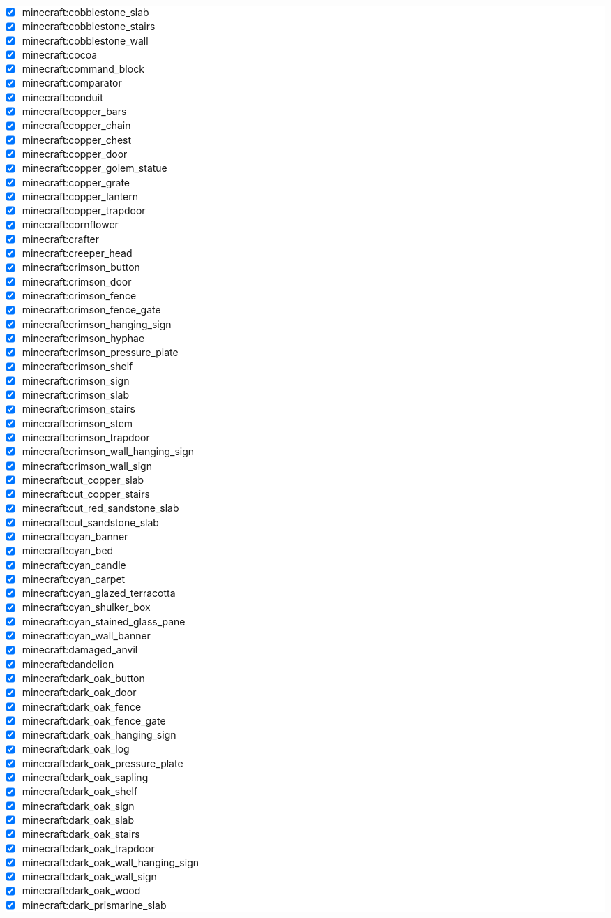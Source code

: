 - [x] minecraft:cobblestone_slab
- [x] minecraft:cobblestone_stairs
- [x] minecraft:cobblestone_wall
- [x] minecraft:cocoa
- [x] minecraft:command_block
- [x] minecraft:comparator
- [x] minecraft:conduit
- [x] minecraft:copper_bars
- [x] minecraft:copper_chain
- [x] minecraft:copper_chest
- [x] minecraft:copper_door
- [x] minecraft:copper_golem_statue
- [x] minecraft:copper_grate
- [x] minecraft:copper_lantern
- [x] minecraft:copper_trapdoor
- [x] minecraft:cornflower
- [x] minecraft:crafter
- [x] minecraft:creeper_head
- [x] minecraft:crimson_button
- [x] minecraft:crimson_door
- [x] minecraft:crimson_fence
- [x] minecraft:crimson_fence_gate
- [x] minecraft:crimson_hanging_sign
- [x] minecraft:crimson_hyphae
- [x] minecraft:crimson_pressure_plate
- [x] minecraft:crimson_shelf
- [x] minecraft:crimson_sign
- [x] minecraft:crimson_slab
- [x] minecraft:crimson_stairs
- [x] minecraft:crimson_stem
- [x] minecraft:crimson_trapdoor
- [x] minecraft:crimson_wall_hanging_sign
- [x] minecraft:crimson_wall_sign
- [x] minecraft:cut_copper_slab
- [x] minecraft:cut_copper_stairs
- [x] minecraft:cut_red_sandstone_slab
- [x] minecraft:cut_sandstone_slab
- [x] minecraft:cyan_banner
- [x] minecraft:cyan_bed
- [x] minecraft:cyan_candle
- [x] minecraft:cyan_carpet
- [x] minecraft:cyan_glazed_terracotta
- [x] minecraft:cyan_shulker_box
- [x] minecraft:cyan_stained_glass_pane
- [x] minecraft:cyan_wall_banner
- [x] minecraft:damaged_anvil
- [x] minecraft:dandelion
- [x] minecraft:dark_oak_button
- [x] minecraft:dark_oak_door
- [x] minecraft:dark_oak_fence
- [x] minecraft:dark_oak_fence_gate
- [x] minecraft:dark_oak_hanging_sign
- [x] minecraft:dark_oak_log
- [x] minecraft:dark_oak_pressure_plate
- [x] minecraft:dark_oak_sapling
- [x] minecraft:dark_oak_shelf
- [x] minecraft:dark_oak_sign
- [x] minecraft:dark_oak_slab
- [x] minecraft:dark_oak_stairs
- [x] minecraft:dark_oak_trapdoor
- [x] minecraft:dark_oak_wall_hanging_sign
- [x] minecraft:dark_oak_wall_sign
- [x] minecraft:dark_oak_wood
- [x] minecraft:dark_prismarine_slab